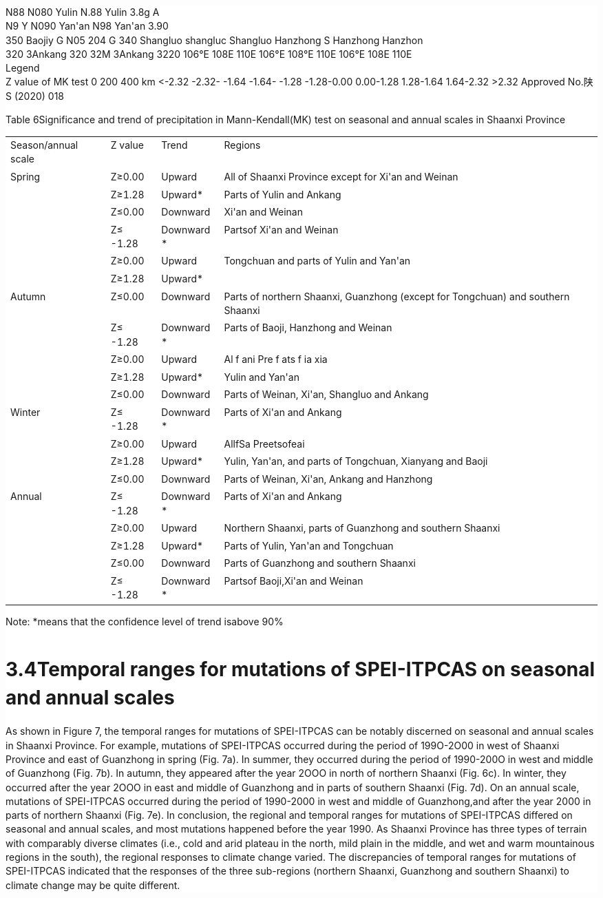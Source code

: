 N88 N080 Yulin N.88 Yulin 3.8g A   
N9 Y N090 Yan'an N98 Yan'an 3.90   
350 Baojiy G N05 204 G 340 Shangluo shangluc Shangluo Hanzhong S Hanzhong Hanzhon   
320 3Ankang 320 32M 3Ankang 3220 106°E 108E 110E 106°E 108°E 110E 106°E 108E 110E   
Legend   
Z value of MK test 0 200 400 km <-2.32 -2.32- -1.64 -1.64- -1.28 -1.28-0.00 0.00-1.28 1.28-1.64 1.64-2.32 >2.32 Approved No.陕S (2020) 018

Table 6Significance and trend of precipitation in Mann-Kendall(MK) test on seasonal and annual scales in Shaanxi Province   

<html><body><table><tr><td>Season/annual scale</td><td> Z value</td><td>Trend</td><td>Regions</td></tr><tr><td>Spring</td><td>Z≥0.00</td><td>Upward</td><td>All of Shaanxi Province except for Xi'an and Weinan</td></tr><tr><td rowspan="5"></td><td>Z≥1.28</td><td>Upward*</td><td>Parts of Yulin and Ankang</td></tr><tr><td>Z≤0.00</td><td>Downward</td><td>Xi'an and Weinan</td></tr><tr><td>Z≤ -1.28</td><td>Downward*</td><td>Partsof Xi'an and Weinan</td></tr><tr><td>Z≥0.00</td><td> Upward</td><td>Tongchuan and parts of Yulin and Yan'an</td></tr><tr><td>Z≥1.28</td><td>Upward*</td><td></td></tr><tr><td rowspan="5"> Autumn</td><td>Z≤0.00</td><td>Downward</td><td>Parts of northern Shaanxi, Guanzhong (except for Tongchuan) and southern Shaanxi</td></tr><tr><td>Z≤ -1.28</td><td>Downward*</td><td>Parts of Baoji, Hanzhong and Weinan</td></tr><tr><td>Z≥0.00</td><td> Upward</td><td>Al f ani Pre f ats f ia xia</td></tr><tr><td>Z≥1.28</td><td>Upward*</td><td>Yulin and Yan'an</td></tr><tr><td>Z≤0.00</td><td>Downward</td><td>Parts of Weinan, Xi'an, Shangluo and Ankang</td></tr><tr><td rowspan="4">Winter</td><td>Z≤ -1.28</td><td>Downward*</td><td>Parts of Xi'an and Ankang</td></tr><tr><td>Z≥0.00</td><td> Upward</td><td>AllfSa Preetsofeai</td></tr><tr><td>Z≥1.28</td><td>Upward*</td><td>Yulin, Yan'an, and parts of Tongchuan, Xianyang and Baoji</td></tr><tr><td>Z≤0.00</td><td>Downward</td><td>Parts of Weinan, Xi'an, Ankang and Hanzhong</td></tr><tr><td rowspan="5">Annual</td><td>Z≤ -1.28</td><td>Downward*</td><td> Parts of Xi'an and Ankang</td></tr><tr><td>Z≥0.00</td><td>Upward</td><td>Northern Shaanxi, parts of Guanzhong and southern Shaanxi</td></tr><tr><td>Z≥1.28</td><td>Upward*</td><td>Parts of Yulin, Yan'an and Tongchuan</td></tr><tr><td>Z≤0.00</td><td>Downward</td><td>Parts of Guanzhong and southern Shaanxi</td></tr><tr><td>Z≤ -1.28</td><td>Downward*</td><td>Partsof Baoji,Xi'an and Weinan</td></tr></table></body></html>

Note: \*means that the confidence level of trend isabove $90 \%$

# 3.4Temporal ranges for mutations of SPEI-ITPCAS on seasonal and annual scales

As shown in Figure 7, the temporal ranges for mutations of SPEI-ITPCAS can be notably discerned on seasonal and annual scales in Shaanxi Province. For example, mutations of SPEI-ITPCAS occurred during the period of 199O-2O00 in west of Shaanxi Province and east of Guanzhong in spring (Fig. 7a). In summer, they occurred during the period of 1990-200O in west and middle of Guanzhong (Fig. 7b). In autumn, they appeared after the year 2OOO in north of northern Shaanxi (Fig. 6c). In winter, they occurred after the year 2OOO in east and middle of Guanzhong and in parts of southern Shaanxi (Fig. 7d). On an annual scale, mutations of SPEI-ITPCAS occurred during the period of 1990-2000 in west and middle of Guanzhong,and after the year 2000 in parts of northern Shaanxi (Fig. 7e). In conclusion, the regional and temporal ranges for mutations of SPEI-ITPCAS differed on seasonal and annual scales, and most mutations happened before the year 1990. As Shaanxi Province has three types of terrain with comparably diverse climates (i.e., cold and arid plateau in the north, mild plain in the middle, and wet and warm mountainous regions in the south), the regional responses to climate change varied. The discrepancies of temporal ranges for mutations of SPEI-ITPCAS indicated that the responses of the three sub-regions (northern Shaanxi, Guanzhong and southern Shaanxi) to climate change may be quite different.
